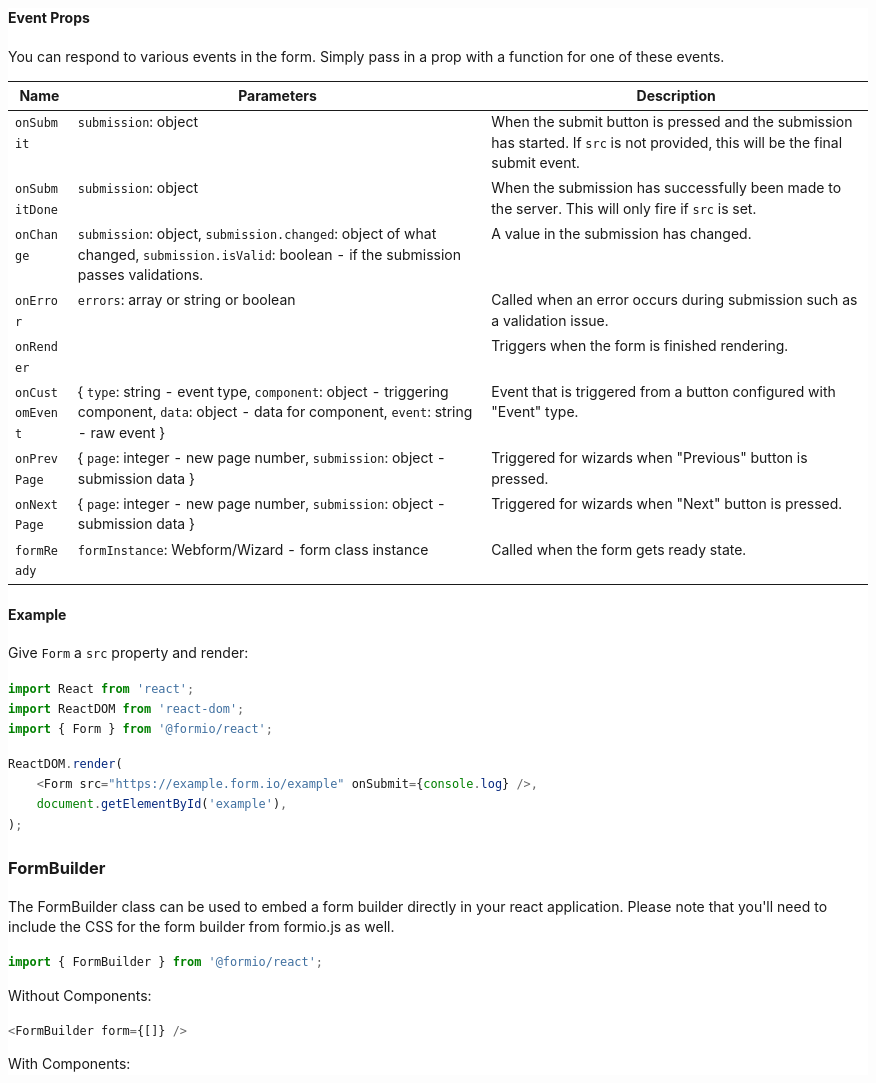 #### Event Props

You can respond to various events in the form. Simply pass in a prop with a function for one of these events.

| Name            | Parameters                                                                                                                                    | Description                                                                                                                      |
| --------------- | --------------------------------------------------------------------------------------------------------------------------------------------- | -------------------------------------------------------------------------------------------------------------------------------- |
| `onSubmit`      | `submission`: object                                                                                                                          | When the submit button is pressed and the submission has started. If `src` is not provided, this will be the final submit event. |
| `onSubmitDone`  | `submission`: object                                                                                                                          | When the submission has successfully been made to the server. This will only fire if `src` is set.                               |
| `onChange`      | `submission`: object, `submission.changed`: object of what changed, `submission.isValid`: boolean - if the submission passes validations.     | A value in the submission has changed.                                                                                           |
| `onError`       | `errors`: array or string or boolean                                                                                                          | Called when an error occurs during submission such as a validation issue.                                                        |
| `onRender`      |                                                                                                                                               | Triggers when the form is finished rendering.                                                                                    |
| `onCustomEvent` | { `type`: string - event type, `component`: object - triggering component, `data`: object - data for component, `event`: string - raw event } | Event that is triggered from a button configured with "Event" type.                                                              |
| `onPrevPage`    | { `page`: integer - new page number, `submission`: object - submission data }                                                                 | Triggered for wizards when "Previous" button is pressed.                                                                         |
| `onNextPage`    | { `page`: integer - new page number, `submission`: object - submission data }                                                                 | Triggered for wizards when "Next" button is pressed.                                                                             |
| `formReady`     | `formInstance`: Webform/Wizard - form class instance                                                                                          | Called when the form gets ready state.                                                                                           |

#### Example

Give `Form` a `src` property and render:

```javascript
import React from 'react';
import ReactDOM from 'react-dom';
import { Form } from '@formio/react';
```

```javascript
ReactDOM.render(
	<Form src="https://example.form.io/example" onSubmit={console.log} />,
	document.getElementById('example'),
);
```

### FormBuilder

The FormBuilder class can be used to embed a form builder directly in your react application. Please note that you'll need to include the CSS for the form builder from formio.js as well.

```javascript
import { FormBuilder } from '@formio/react';
```

Without Components:

```javascript
<FormBuilder form={[]} />
```

With Components:
